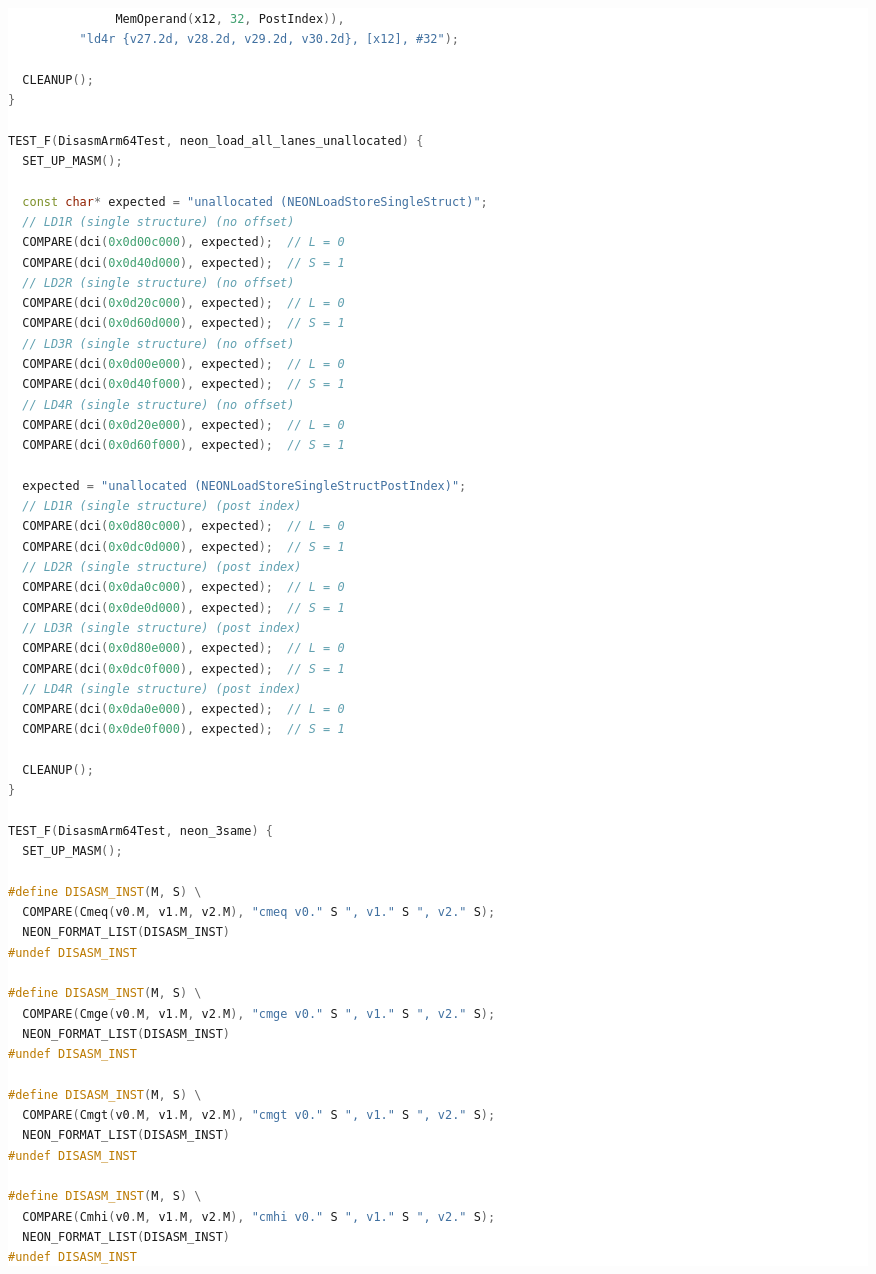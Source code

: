 ```cpp
               MemOperand(x12, 32, PostIndex)),
          "ld4r {v27.2d, v28.2d, v29.2d, v30.2d}, [x12], #32");

  CLEANUP();
}

TEST_F(DisasmArm64Test, neon_load_all_lanes_unallocated) {
  SET_UP_MASM();

  const char* expected = "unallocated (NEONLoadStoreSingleStruct)";
  // LD1R (single structure) (no offset)
  COMPARE(dci(0x0d00c000), expected);  // L = 0
  COMPARE(dci(0x0d40d000), expected);  // S = 1
  // LD2R (single structure) (no offset)
  COMPARE(dci(0x0d20c000), expected);  // L = 0
  COMPARE(dci(0x0d60d000), expected);  // S = 1
  // LD3R (single structure) (no offset)
  COMPARE(dci(0x0d00e000), expected);  // L = 0
  COMPARE(dci(0x0d40f000), expected);  // S = 1
  // LD4R (single structure) (no offset)
  COMPARE(dci(0x0d20e000), expected);  // L = 0
  COMPARE(dci(0x0d60f000), expected);  // S = 1

  expected = "unallocated (NEONLoadStoreSingleStructPostIndex)";
  // LD1R (single structure) (post index)
  COMPARE(dci(0x0d80c000), expected);  // L = 0
  COMPARE(dci(0x0dc0d000), expected);  // S = 1
  // LD2R (single structure) (post index)
  COMPARE(dci(0x0da0c000), expected);  // L = 0
  COMPARE(dci(0x0de0d000), expected);  // S = 1
  // LD3R (single structure) (post index)
  COMPARE(dci(0x0d80e000), expected);  // L = 0
  COMPARE(dci(0x0dc0f000), expected);  // S = 1
  // LD4R (single structure) (post index)
  COMPARE(dci(0x0da0e000), expected);  // L = 0
  COMPARE(dci(0x0de0f000), expected);  // S = 1

  CLEANUP();
}

TEST_F(DisasmArm64Test, neon_3same) {
  SET_UP_MASM();

#define DISASM_INST(M, S) \
  COMPARE(Cmeq(v0.M, v1.M, v2.M), "cmeq v0." S ", v1." S ", v2." S);
  NEON_FORMAT_LIST(DISASM_INST)
#undef DISASM_INST

#define DISASM_INST(M, S) \
  COMPARE(Cmge(v0.M, v1.M, v2.M), "cmge v0." S ", v1." S ", v2." S);
  NEON_FORMAT_LIST(DISASM_INST)
#undef DISASM_INST

#define DISASM_INST(M, S) \
  COMPARE(Cmgt(v0.M, v1.M, v2.M), "cmgt v0." S ", v1." S ", v2." S);
  NEON_FORMAT_LIST(DISASM_INST)
#undef DISASM_INST

#define DISASM_INST(M, S) \
  COMPARE(Cmhi(v0.M, v1.M, v2.M), "cmhi v0." S ", v1." S ", v2." S);
  NEON_FORMAT_LIST(DISASM_INST)
#undef DISASM_INST

```
